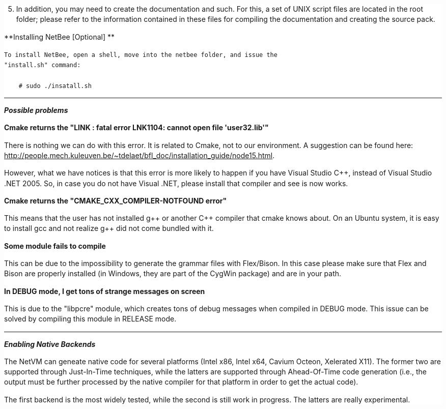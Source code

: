 5) 	In addition, you may need to create the documentation and such. For this, a set of UNIX script 
	files are located in the root folder; please refer to the information contained in these files 
	for compiling the documentation and creating the source pack.

**Installing NetBee [Optional] **

	To install NetBee, open a shell, move into the netbee folder, and issue the
	"install.sh" command:

		# sudo ./insatall.sh
	
*****************************************************************************************************

***Possible problems***

**Cmake returns the "LINK : fatal error LNK1104: cannot open file 'user32.lib'"**

There is nothing we can do with this error. It is related to Cmake, not to our environment. A 
suggestion can be found here: 
		http://people.mech.kuleuven.be/~tdelaet/bfl_doc/installation_guide/node15.html.

However, what we have notices is that this error is more likely to happen if you have Visual Studio 
C++, instead of Visual Studio .NET 2005. So, in case you do not have Visual .NET, please install that 
compiler and see is now works.

**Cmake returns the "CMAKE_CXX_COMPILER-NOTFOUND error"**

This means that the user has not installed g++ or another C++ compiler that cmake knows about. On an 
Ubuntu system, it is easy to install gcc and not realize g++ did not come bundled with it.

**Some module fails to compile**

This can be due to the impossibility to generate the grammar files with Flex/Bison. In this case 
please make sure that Flex and Bison are properly installed (in Windows, they are part of the CygWin 
package) and are in your path.

**In DEBUG mode, I get tons of strange messages on screen**

This is due to the "libpcre" module, which creates tons of debug messages when compiled in DEBUG mode. 
This issue can be solved by compiling this module in RELEASE mode.

*****************************************************************************************************

***Enabling Native Backends***

The NetVM can geneate native code for several platforms (Intel x86, Intel x64, Cavium Octeon, 
Xelerated X11). The former two are supported through Just-In-Time techniques, while the latters are 
supported through Ahead-Of-Time code generation (i.e., the output must be further processed by the 
native compiler for that platform in order to get the actual code).

The first backend is the most widely tested, while the second is still work in progress. The latters 
are really experimental.

